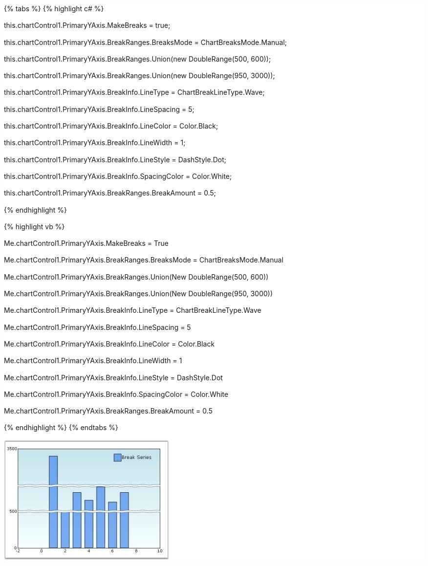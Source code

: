 {% tabs %}  {% highlight c# %}

this.chartControl1.PrimaryYAxis.MakeBreaks = true;

this.chartControl1.PrimaryYAxis.BreakRanges.BreaksMode = ChartBreaksMode.Manual;

this.chartControl1.PrimaryYAxis.BreakRanges.Union(new DoubleRange(500, 600));

this.chartControl1.PrimaryYAxis.BreakRanges.Union(new DoubleRange(950, 3000));

this.chartControl1.PrimaryYAxis.BreakInfo.LineType = ChartBreakLineType.Wave;

this.chartControl1.PrimaryYAxis.BreakInfo.LineSpacing = 5;

this.chartControl1.PrimaryYAxis.BreakInfo.LineColor = Color.Black;

this.chartControl1.PrimaryYAxis.BreakInfo.LineWidth = 1;

this.chartControl1.PrimaryYAxis.BreakInfo.LineStyle = DashStyle.Dot;

this.chartControl1.PrimaryYAxis.BreakInfo.SpacingColor = Color.White;

this.chartControl1.PrimaryYAxis.BreakRanges.BreakAmount = 0.5;

{% endhighlight %}

{% highlight vb %}

Me.chartControl1.PrimaryYAxis.MakeBreaks = True

Me.chartControl1.PrimaryYAxis.BreakRanges.BreaksMode = ChartBreaksMode.Manual

Me.chartControl1.PrimaryYAxis.BreakRanges.Union(New DoubleRange(500, 600))

Me.chartControl1.PrimaryYAxis.BreakRanges.Union(New DoubleRange(950, 3000))

Me.chartControl1.PrimaryYAxis.BreakInfo.LineType = ChartBreakLineType.Wave

Me.chartControl1.PrimaryYAxis.BreakInfo.LineSpacing = 5

Me.chartControl1.PrimaryYAxis.BreakInfo.LineColor = Color.Black

Me.chartControl1.PrimaryYAxis.BreakInfo.LineWidth = 1

Me.chartControl1.PrimaryYAxis.BreakInfo.LineStyle = DashStyle.Dot

Me.chartControl1.PrimaryYAxis.BreakInfo.SpacingColor = Color.White

Me.chartControl1.PrimaryYAxis.BreakRanges.BreakAmount = 0.5

{% endhighlight %}
{% endtabs %}

![Chart Axes](Chart-Axes_images/windowsforms-chart-axes-breaks.jpeg)
